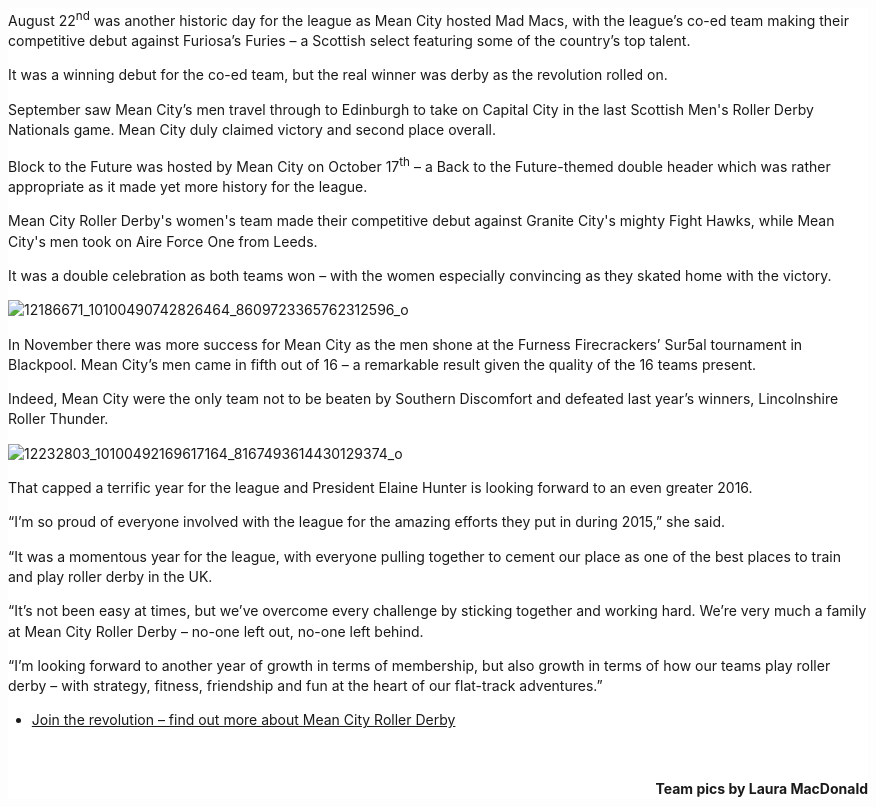 August 22<sup>nd</sup> was another historic day for the league as Mean City hosted Mad Macs, with the league’s co-ed team making their competitive debut against Furiosa’s Furies – a Scottish select featuring some of the country’s top talent.

It was a winning debut for the co-ed team, but the real winner was derby as the revolution rolled on.

September saw Mean City’s men travel through to Edinburgh to take on Capital City in the last Scottish Men's Roller Derby Nationals game. Mean City duly claimed victory and second place overall.

Block to the Future was hosted by Mean City on October 17<sup>th</sup> – a Back to the Future-themed double header which was rather appropriate as it made yet more history for the league.

Mean City Roller Derby's women's team made their competitive debut against Granite City's mighty Fight Hawks, while Mean City's men took on Aire Force One from Leeds.

It was a double celebration as both teams won – with the women especially convincing as they skated home with the victory.

<img class="alignnone size-full wp-image-5521" src="/2016/01/12186671_10100490742826464_8609723365762312596_o.jpg" alt="12186671_10100490742826464_8609723365762312596_o" width="1200" height="800">

In November there was more success for Mean City as the men shone at the Furness Firecrackers’ Sur5al tournament in Blackpool. Mean City’s men came in fifth out of 16 – a remarkable result given the quality of the 16 teams present.

Indeed, Mean City were the only team not to be beaten by Southern Discomfort and defeated last year’s winners, Lincolnshire Roller Thunder.

<img class="alignnone size-full wp-image-5520" src="/2016/01/12232803_10100492169617164_8167493614430129374_o.jpg" alt="12232803_10100492169617164_8167493614430129374_o" width="1200" height="800">

That capped a terrific year for the league and President Elaine Hunter is looking forward to an even greater 2016.

“I’m so proud of everyone involved with the league for the amazing efforts they put in during 2015,” she said.

“It was a momentous year for the league, with everyone pulling together to cement our place as one of the best places to train and play roller derby in the UK.

“It’s not been easy at times, but we’ve overcome every challenge by sticking together and working hard. We’re very much a family at Mean City Roller Derby – no-one left out, no-one left behind.

“I’m looking forward to another year of growth in terms of membership, but also growth in terms of how our teams play roller derby – with strategy, fitness, friendship and fun at the heart of our flat-track adventures.”
</p><ul>
	<li><a href="http://www.facebook.com/MeanCityRollerDerby/" target="_blank">Join the revolution – find out more about Mean City Roller Derby</a></li>
</ul>
 
<p style="text-align:right;"><strong>Team pics by Laura MacDonald</strong></p></body></html>
